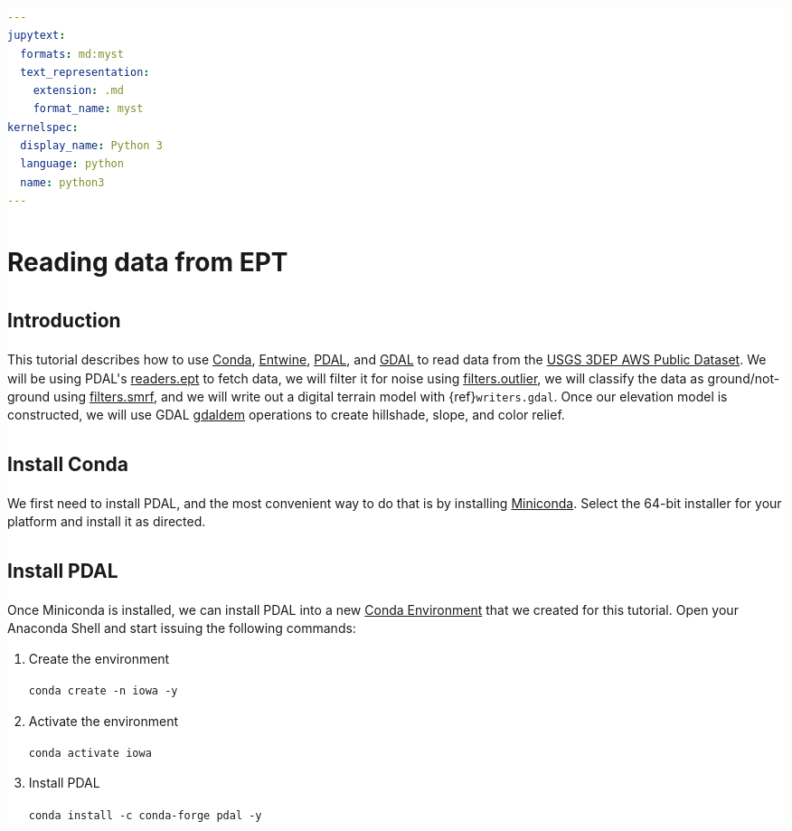 ```yaml
---
jupytext:
  formats: md:myst
  text_representation:
    extension: .md
    format_name: myst
kernelspec:
  display_name: Python 3
  language: python
  name: python3
---
```


# Reading data from EPT

## Introduction

This tutorial describes how to use [Conda], [Entwine], [PDAL], and [GDAL] to
read data from the [USGS 3DEP AWS Public Dataset]. We will be using PDAL's
[readers.ept] to fetch data, we will filter it for noise using [filters.outlier],
we will classify the data as ground/not-ground using [filters.smrf], and we will
write out a digital terrain model with {ref}`writers.gdal`. Once our elevation model
is constructed, we will use GDAL [gdaldem] operations to create hillshade, slope,
and color relief.

## Install Conda

We first need to install PDAL, and the most convenient way to do that is
by installing [Miniconda]. Select the 64-bit installer for your platform and
install it as directed.

## Install PDAL

Once Miniconda is installed, we can install PDAL into a new [Conda Environment]
that we created for this tutorial. Open your Anaconda Shell and start issuing the
following commands:

1. Create the environment

   ```
   conda create -n iowa -y
   ```

2. Activate the environment

   ```
   conda activate iowa
   ```

3. Install PDAL

   ```
   conda install -c conda-forge pdal -y
   ```


[conda]: https://conda.io
[conda environment]: https://docs.conda.io/projects/conda/en/latest/user-guide/concepts/index.html
[dimension]: https://pdal.io/dimensions.html
[entwine]: https://entwine.io
[entwine point tile]: https://entwine.io/entwine-point-tile.html
[filters.outlier]: https://pdal.io/stages/filters.outlier.html
[filters.smrf]: https://pdal.io/stages/filters.smrf.html
[gdal]: https://gdal.org
[gdaldem]: https://www.gdal.org/gdaldem.html
[miniconda]: https://docs.conda.io/en/latest/miniconda.html
[pdal]: https://pdal.io
[pdal pipeline]: https://pdal.io/pipeline.html
[pipelines]: https://pdal.io/pipeline.html
[readers.ept]: https://pdal.io/stages/readers.ept.html
[usgs 3dep aws public dataset]: https://www.usgs.gov/news/technical-announcement/usgs-3dep-lidar-point-cloud-now-available-amazon-public-dataset
[web mercator]: https://en.wikipedia.org/wiki/Web_Mercator_projection
[writers.gdal]: https://pdal.io/stages/writers.gdal.html